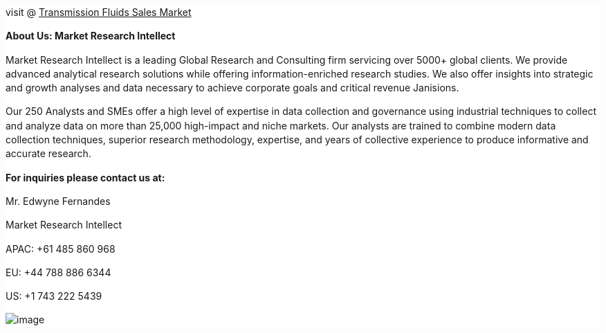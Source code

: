 visit&nbsp;@</strong>&nbsp;</span><span class="font-[700]"><a href="https://www.marketresearchintellect.com/product/global-transmission-fluids-sales-market/?utm_source=Linkedin&utm_medium=848" target="_blank" data-tracking-control-name="article-ssr-frontend-pulse_little-text-block" data-tracking-will-navigate="" data-test-link="">Transmission Fluids Sales Market</a></span></p><p><strong><span class="font-[700]">About Us: Market Research Intellect</span></strong></p><p><span class="">Market Research Intellect is a leading Global Research and Consulting firm servicing over 5000+ global clients. We provide advanced analytical research solutions while offering information-enriched research studies.&nbsp;</span>We also offer insights into strategic and growth analyses and data necessary to achieve corporate goals and critical revenue Janisions.</p><p><span class="">Our 250 Analysts and SMEs offer a high level of expertise in data collection and governance using industrial techniques to collect and analyze data on more than 25,000 high-impact and niche markets. Our analysts are trained to combine modern data collection techniques, superior research methodology, expertise, and years of collective experience to produce informative and accurate research.</span></p><p><strong>For inquiries please contact us at:</strong></p><p>Mr. Edwyne Fernandes</p><p>Market Research Intellect</p><p>APAC: +61 485 860 968</p><p>EU: +44 788 886 6344</p><p>US: +1 743 222 5439</p>
![image](https://github.com/user-attachments/assets/d32368d6-1aa9-4de9-8015-fe6ce0ff0e9e)
